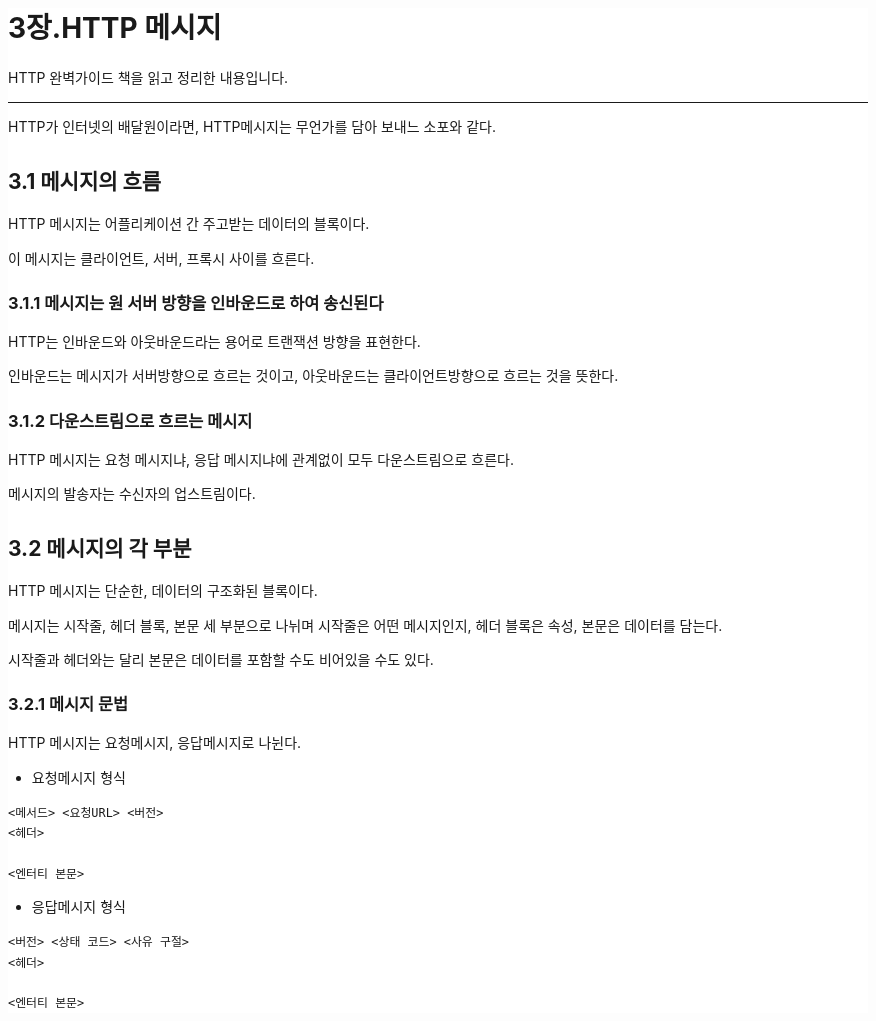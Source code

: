 # 3장.HTTP 메시지

HTTP 완벽가이드 책을 읽고 정리한 내용입니다.

---

HTTP가 인터넷의 배달원이라면, HTTP메시지는 무언가를 담아 보내느 소포와 같다.

## 3.1 메시지의 흐름

HTTP 메시지는 어플리케이션 간 주고받는 데이터의 블록이다.

이 메시지는 클라이언트, 서버, 프록시 사이를 흐른다.

### 3.1.1 메시지는 원 서버 방향을 인바운드로 하여 송신된다

HTTP는 인바운드와 아웃바운드라는 용어로 트랜잭션 방향을 표현한다.

인바운드는 메시지가 서버방향으로 흐르는 것이고, 아웃바운드는 클라이언트방향으로 흐르는 것을 뜻한다.

### 3.1.2 다운스트림으로 흐르는 메시지

HTTP 메시지는 요청 메시지냐, 응답 메시지냐에 관계없이 모두 다운스트림으로 흐른다.

메시지의 발송자는 수신자의 업스트림이다.

## 3.2 메시지의 각 부분

HTTP 메시지는 단순한, 데이터의 구조화된 블록이다.

메시지는 시작줄, 헤더 블록, 본문 세 부분으로 나뉘며 시작줄은 어떤 메시지인지, 헤더 블록은 속성, 본문은 데이터를 담는다.

시작줄과 헤더와는 달리 본문은 데이터를 포함할 수도 비어있을 수도 있다.

### 3.2.1 메시지 문법

HTTP 메시지는 요청메시지, 응답메시지로 나뉜다.

- 요청메시지 형식

```
<메서드> <요청URL> <버전>
<헤더>

<엔터티 본문>
```

- 응답메시지 형식

```
<버전> <상태 코드> <사유 구절>
<헤더>

<엔터티 본문>
```
